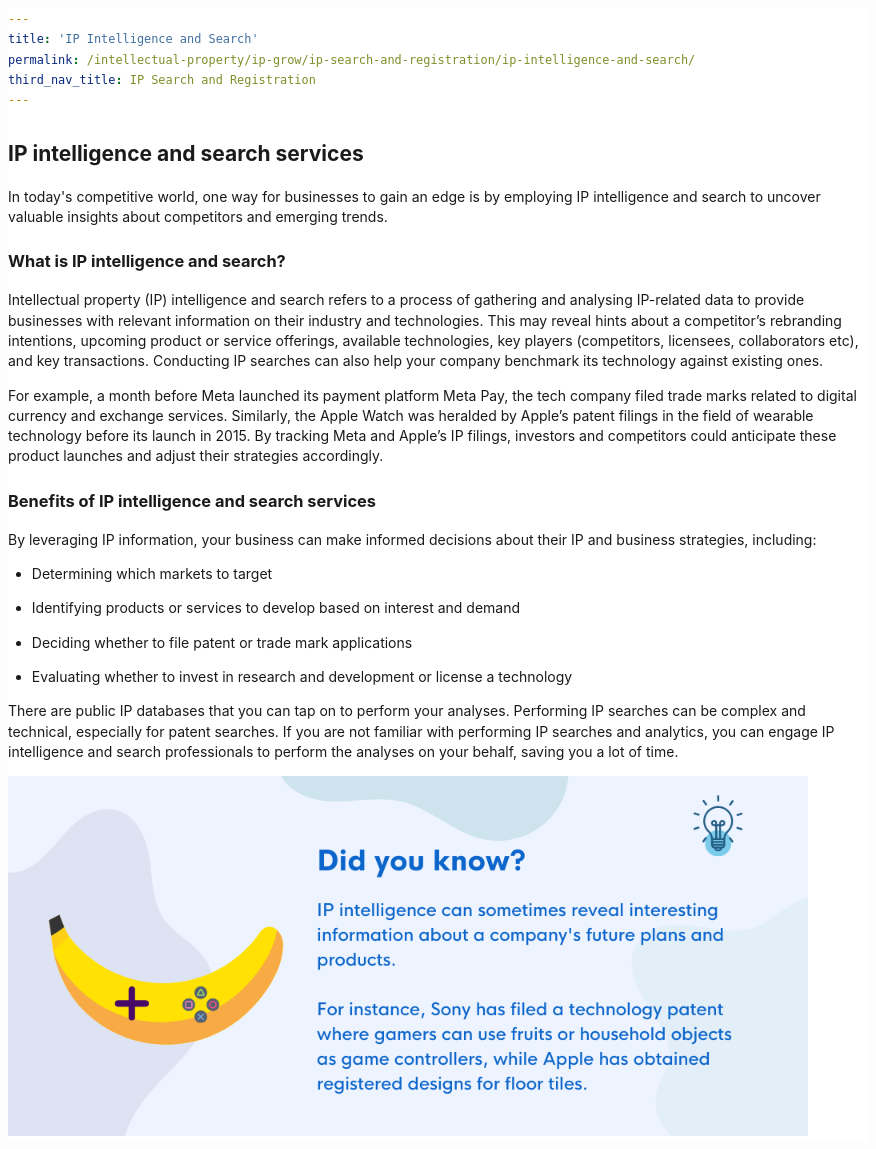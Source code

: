 ```yaml
---
title: 'IP Intelligence and Search'
permalink: /intellectual-property/ip-grow/ip-search-and-registration/ip-intelligence-and-search/
third_nav_title: IP Search and Registration
---
```


## IP intelligence and search services

In today's competitive world, one way for businesses to gain an edge is by employing IP intelligence and search to uncover valuable insights about competitors and emerging trends. 

### What is IP intelligence and search?

Intellectual property (IP) intelligence and search refers to a process of gathering and analysing IP-related data to provide businesses with relevant information on their industry and technologies. This may reveal hints about a competitor’s rebranding intentions, upcoming product or service offerings, available technologies, key players (competitors, licensees, collaborators etc), and key transactions. Conducting IP searches can also help your company benchmark its technology against existing ones.

For example, a month before Meta launched its payment platform Meta Pay, the tech company filed trade marks related to digital currency and exchange services. Similarly, the Apple Watch was heralded by Apple’s patent filings in the field of wearable technology before its launch in 2015. By tracking Meta and Apple’s IP filings, investors and competitors could anticipate these product launches and adjust their strategies accordingly. 

### Benefits of IP intelligence and search services

By leveraging IP information, your business can make informed decisions about their IP and business strategies, including:

- Determining which markets to target

- Identifying products or services to develop based on interest and demand

- Deciding whether to file patent or trade mark applications

- Evaluating whether to invest in research and development or license a technology

There are public IP databases that you can tap on to perform your analyses. Performing IP searches can be complex and technical, especially for patent searches. If you are not familiar with performing IP searches and analytics, you can engage IP intelligence and search professionals to perform the analyses on your behalf, saving you a lot of time. 

<img style='width:800px; height:auto;' src='/images/ipgrow/ipservices/IP Intelligence and Search.png' aria-hidden='true'>